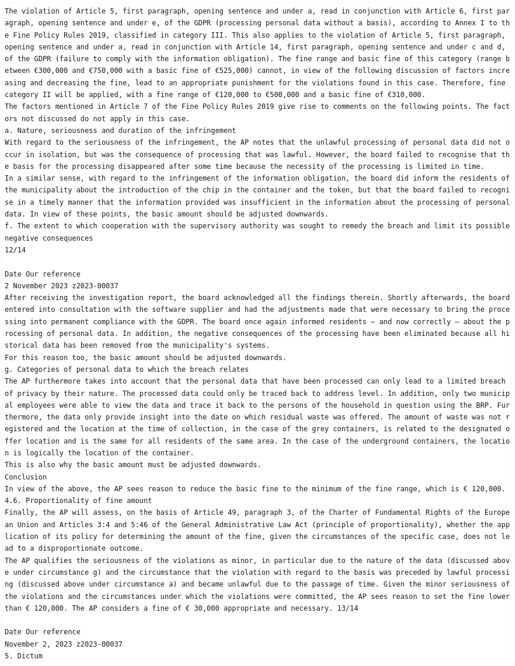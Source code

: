 ```
The violation of Article 5, first paragraph, opening sentence and under a, read in conjunction with Article 6, first paragraph, opening sentence and under e, of the GDPR (processing personal data without a basis), according to Annex I to the Fine Policy Rules 2019, classified in category III. This also applies to the violation of Article 5, first paragraph, opening sentence and under a, read in conjunction with Article 14, first paragraph, opening sentence and under c and d, of the GDPR (failure to comply with the information obligation). The fine range and basic fine of this category (range between €300,000 and €750,000 with a basic fine of €525,000) cannot, in view of the following discussion of factors increasing and decreasing the fine, lead to an appropriate punishment for the violations found in this case. Therefore, fine category II will be applied, with a fine range of €120,000 to €500,000 and a basic fine of €310,000.
The factors mentioned in Article 7 of the Fine Policy Rules 2019 give rise to comments on the following points. The factors not discussed do not apply in this case.
a. Nature, seriousness and duration of the infringement
With regard to the seriousness of the infringement, the AP notes that the unlawful processing of personal data did not occur in isolation, but was the consequence of processing that was lawful. However, the board failed to recognise that the basis for the processing disappeared after some time because the necessity of the processing is limited in time.
In a similar sense, with regard to the infringement of the information obligation, the board did inform the residents of the municipality about the introduction of the chip in the container and the token, but that the board failed to recognise in a timely manner that the information provided was insufficient in the information about the processing of personal data. In view of these points, the basic amount should be adjusted downwards.
f. The extent to which cooperation with the supervisory authority was sought to remedy the breach and limit its possible negative consequences
12/14

Date Our reference
2 November 2023 z2023-00037
After receiving the investigation report, the board acknowledged all the findings therein. Shortly afterwards, the board entered into consultation with the software supplier and had the adjustments made that were necessary to bring the processing into permanent compliance with the GDPR. The board once again informed residents – and now correctly – about the processing of personal data. In addition, the negative consequences of the processing have been eliminated because all historical data has been removed from the municipality's systems.
For this reason too, the basic amount should be adjusted downwards.
g. Categories of personal data to which the breach relates
The AP furthermore takes into account that the personal data that have been processed can only lead to a limited breach of privacy by their nature. The processed data could only be traced back to address level. In addition, only two municipal employees were able to view the data and trace it back to the persons of the household in question using the BRP. Furthermore, the data only provide insight into the date on which residual waste was offered. The amount of waste was not registered and the location at the time of collection, in the case of the grey containers, is related to the designated offer location and is the same for all residents of the same area. In the case of the underground containers, the location is logically the location of the container.
This is also why the basic amount must be adjusted downwards.
Conclusion
In view of the above, the AP sees reason to reduce the basic fine to the minimum of the fine range, which is € 120,000.
4.6. Proportionality of fine amount
Finally, the AP will assess, on the basis of Article 49, paragraph 3, of the Charter of Fundamental Rights of the European Union and Articles 3:4 and 5:46 of the General Administrative Law Act (principle of proportionality), whether the application of its policy for determining the amount of the fine, given the circumstances of the specific case, does not lead to a disproportionate outcome.
The AP qualifies the seriousness of the violations as minor, in particular due to the nature of the data (discussed above under circumstance g) and the circumstance that the violation with regard to the basis was preceded by lawful processing (discussed above under circumstance a) and became unlawful due to the passage of time. Given the minor seriousness of the violations and the circumstances under which the violations were committed, the AP sees reason to set the fine lower than € 120,000. The AP considers a fine of € 30,000 appropriate and necessary. 13/14

Date Our reference
November 2, 2023 z2023-00037
5. Dictum
```